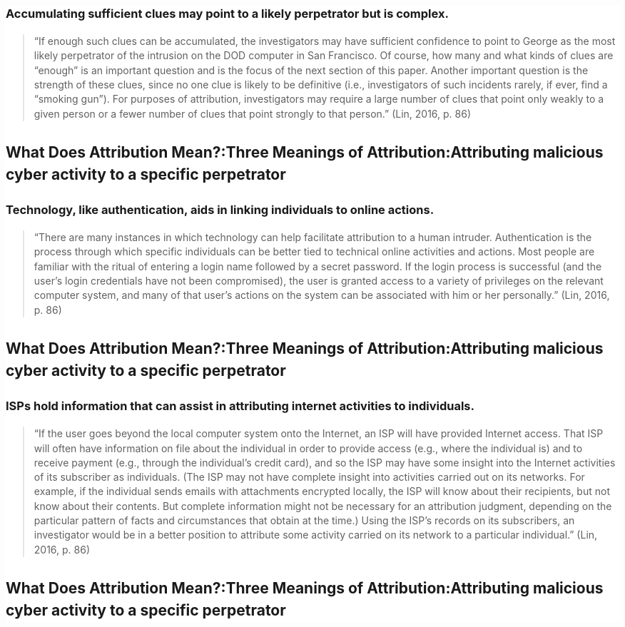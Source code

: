 ### Accumulating sufficient clues may point to a likely perpetrator but is complex.

> “If enough such clues can be accumulated, the investigators may have sufficient confidence to point to George as the most likely perpetrator of the intrusion on the DOD computer in San Francisco. Of course, how many and what kinds of clues are “enough” is an important question and is the focus of the next section of this paper. Another important question is the strength of these clues, since no one clue is likely to be definitive (i.e., investigators of such incidents rarely, if ever, find a “smoking gun”). For purposes of attribution, investigators may require a large number of clues that point only weakly to a given person or a fewer number of clues that point strongly to that person.” (Lin, 2016, p. 86)

## What Does Attribution Mean?:Three Meanings of Attribution:Attributing malicious cyber activity to a specific perpetrator

### Technology, like authentication, aids in linking individuals to online actions.

> “There are many instances in which technology can help facilitate attribution to a human intruder. Authentication is the process through which specific individuals can be better tied to technical online activities and actions. Most people are familiar with the ritual of entering a login name followed by a secret password. If the login process is successful (and the user’s login credentials have not been compromised), the user is granted access to a variety of privileges on the relevant computer system, and many of that user’s actions on the system can be associated with him or her personally.” (Lin, 2016, p. 86)

## What Does Attribution Mean?:Three Meanings of Attribution:Attributing malicious cyber activity to a specific perpetrator

### ISPs hold information that can assist in attributing internet activities to individuals.

> “If the user goes beyond the local computer system onto the Internet, an ISP will have provided Internet access. That ISP will often have information on file about the individual in order to provide access (e.g., where the individual is) and to receive payment (e.g., through the individual’s credit card), and so the ISP may have some insight into the Internet activities of its subscriber as individuals. (The ISP may not have complete insight into activities carried out on its networks. For example, if the individual sends emails with attachments encrypted locally, the ISP will know about their recipients, but not know about their contents. But complete information might not be necessary for an attribution judgment, depending on the particular pattern of facts and circumstances that obtain at the time.) Using the ISP’s records on its subscribers, an investigator would be in a better position to attribute some activity carried on its network to a particular individual.” (Lin, 2016, p. 86)

## What Does Attribution Mean?:Three Meanings of Attribution:Attributing malicious cyber activity to a specific perpetrator
